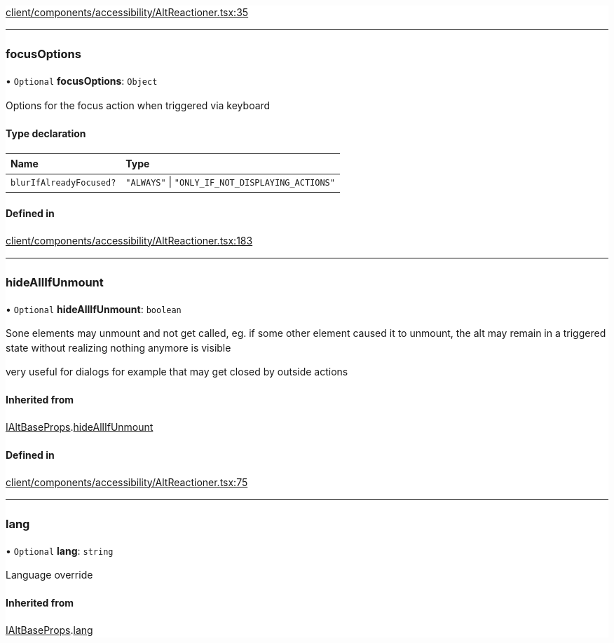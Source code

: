 [client/components/accessibility/AltReactioner.tsx:35](https://github.com/onzag/itemize/blob/73e0c39e/client/components/accessibility/AltReactioner.tsx#L35)

___

### focusOptions

• `Optional` **focusOptions**: `Object`

Options for the focus action when triggered via keyboard

#### Type declaration

| Name | Type |
| :------ | :------ |
| `blurIfAlreadyFocused?` | ``"ALWAYS"`` \| ``"ONLY_IF_NOT_DISPLAYING_ACTIONS"`` |

#### Defined in

[client/components/accessibility/AltReactioner.tsx:183](https://github.com/onzag/itemize/blob/73e0c39e/client/components/accessibility/AltReactioner.tsx#L183)

___

### hideAllIfUnmount

• `Optional` **hideAllIfUnmount**: `boolean`

Sone elements may unmount and not get called, eg. if some other element
caused it to unmount, the alt may remain in a triggered state without
realizing nothing anymore is visible

very useful for dialogs for example that may get closed by outside actions

#### Inherited from

[IAltBaseProps](client_components_accessibility_AltReactioner.IAltBaseProps.md).[hideAllIfUnmount](client_components_accessibility_AltReactioner.IAltBaseProps.md#hideallifunmount)

#### Defined in

[client/components/accessibility/AltReactioner.tsx:75](https://github.com/onzag/itemize/blob/73e0c39e/client/components/accessibility/AltReactioner.tsx#L75)

___

### lang

• `Optional` **lang**: `string`

Language override

#### Inherited from

[IAltBaseProps](client_components_accessibility_AltReactioner.IAltBaseProps.md).[lang](client_components_accessibility_AltReactioner.IAltBaseProps.md#lang)
